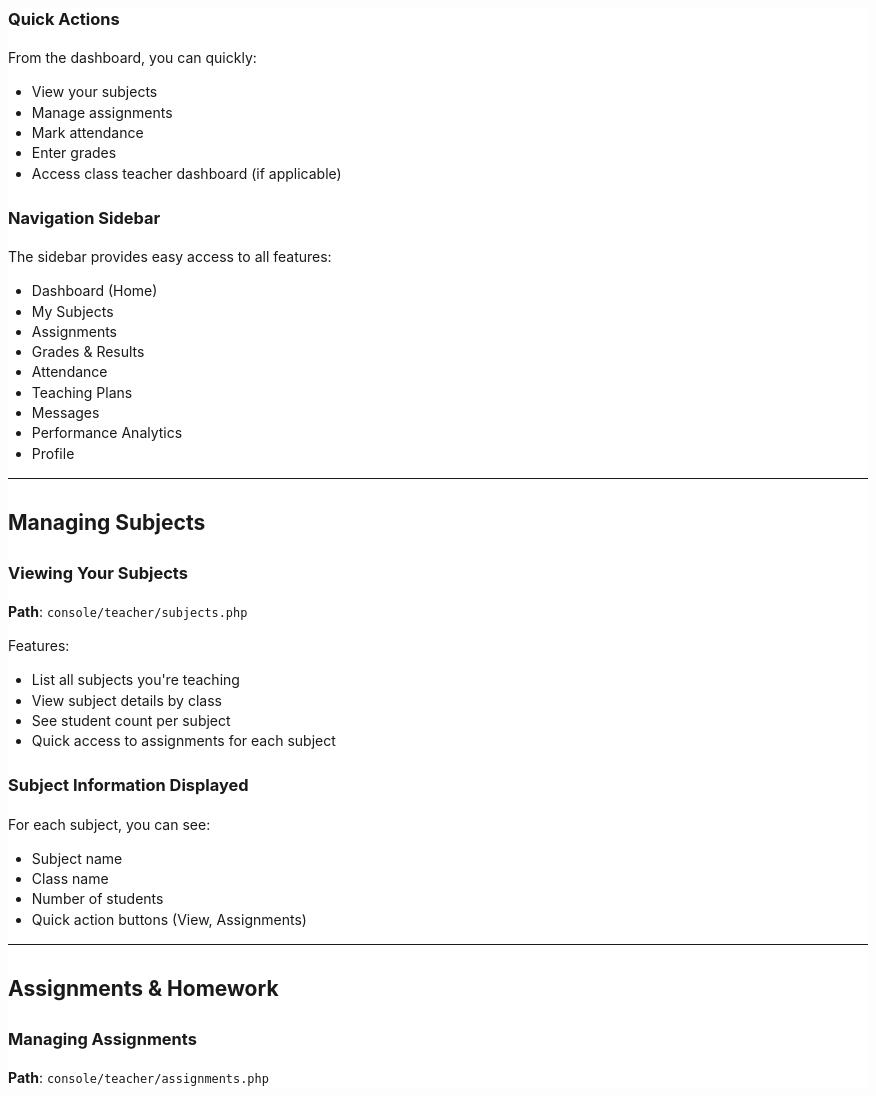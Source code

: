 ### Quick Actions

From the dashboard, you can quickly:
- View your subjects
- Manage assignments
- Mark attendance
- Enter grades
- Access class teacher dashboard (if applicable)

### Navigation Sidebar

The sidebar provides easy access to all features:
- Dashboard (Home)
- My Subjects
- Assignments
- Grades & Results
- Attendance
- Teaching Plans
- Messages
- Performance Analytics
- Profile

---

## Managing Subjects

### Viewing Your Subjects

**Path**: `console/teacher/subjects.php`

Features:
- List all subjects you're teaching
- View subject details by class
- See student count per subject
- Quick access to assignments for each subject

### Subject Information Displayed

For each subject, you can see:
- Subject name
- Class name
- Number of students
- Quick action buttons (View, Assignments)

---

## Assignments & Homework

### Managing Assignments

**Path**: `console/teacher/assignments.php`
